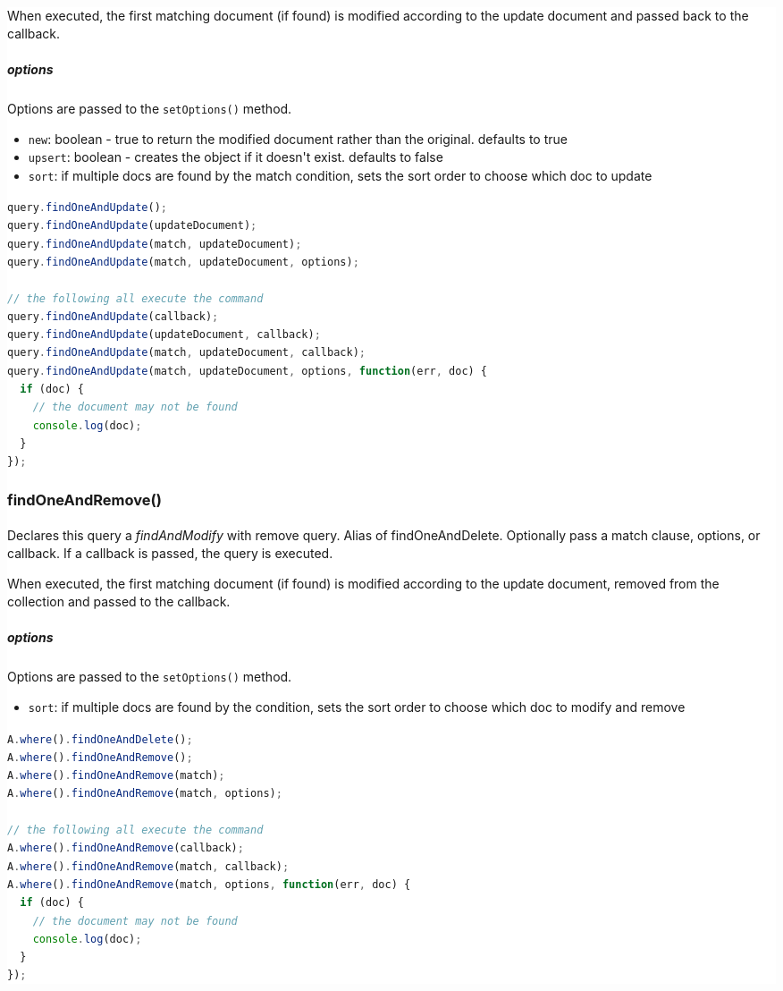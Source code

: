 When executed, the first matching document (if found) is modified according to the update document and passed back to the callback.

##### options

Options are passed to the `setOptions()` method.

- `new`: boolean - true to return the modified document rather than the original. defaults to true
- `upsert`: boolean - creates the object if it doesn't exist. defaults to false
- `sort`: if multiple docs are found by the match condition, sets the sort order to choose which doc to update

```js
query.findOneAndUpdate();
query.findOneAndUpdate(updateDocument);
query.findOneAndUpdate(match, updateDocument);
query.findOneAndUpdate(match, updateDocument, options);

// the following all execute the command
query.findOneAndUpdate(callback);
query.findOneAndUpdate(updateDocument, callback);
query.findOneAndUpdate(match, updateDocument, callback);
query.findOneAndUpdate(match, updateDocument, options, function(err, doc) {
  if (doc) {
    // the document may not be found
    console.log(doc);
  }
});
```

### findOneAndRemove()

Declares this query a _findAndModify_ with remove query. Alias of findOneAndDelete.
Optionally pass a match clause, options, or callback. If a callback is passed, the query is executed.

When executed, the first matching document (if found) is modified according to the update document, removed from the collection and passed to the callback.

##### options

Options are passed to the `setOptions()` method.

- `sort`: if multiple docs are found by the condition, sets the sort order to choose which doc to modify and remove

```js
A.where().findOneAndDelete();
A.where().findOneAndRemove();
A.where().findOneAndRemove(match);
A.where().findOneAndRemove(match, options);

// the following all execute the command
A.where().findOneAndRemove(callback);
A.where().findOneAndRemove(match, callback);
A.where().findOneAndRemove(match, options, function(err, doc) {
  if (doc) {
    // the document may not be found
    console.log(doc);
  }
});
```
